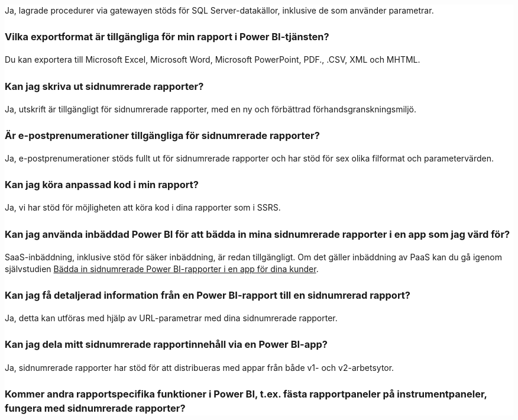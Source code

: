 Ja, lagrade procedurer via gatewayen stöds för SQL Server-datakällor, inklusive de som använder parametrar.

### <a name="what-export-formats-are-available-for-my-report-in-the-power-bi-service"></a>Vilka exportformat är tillgängliga för min rapport i Power BI-tjänsten?

Du kan exportera till Microsoft Excel, Microsoft Word, Microsoft PowerPoint, PDF., .CSV, XML och MHTML.

### <a name="can-i-print-paginated-reports"></a>Kan jag skriva ut sidnumrerade rapporter?

Ja, utskrift är tillgängligt för sidnumrerade rapporter, med en ny och förbättrad förhandsgranskningsmiljö. 

### <a name="are-e-mail-subscriptions-available-for-paginated-reports"></a>Är e-postprenumerationer tillgängliga för sidnumrerade rapporter?

Ja, e-postprenumerationer stöds fullt ut för sidnumrerade rapporter och har stöd för sex olika filformat och parametervärden.

### <a name="can-i-run-custom-code-in-my-report"></a>Kan jag köra anpassad kod i min rapport?

Ja, vi har stöd för möjligheten att köra kod i dina rapporter som i SSRS.

### <a name="can-i-use-power-bi-embedded-to-embed-my-paginated-reports-into-an-app-im-hosting"></a>Kan jag använda inbäddad Power BI för att bädda in mina sidnumrerade rapporter i en app som jag värd för?

SaaS-inbäddning, inklusive stöd för säker inbäddning, är redan tillgängligt. Om det gäller inbäddning av PaaS kan du gå igenom självstudien [Bädda in sidnumrerade Power BI-rapporter i en app för dina kunder](../developer/embed-paginated-reports-customers.md).

### <a name="can-i-drill-through-from-a-power-bi-report-to-a-paginated-report"></a>Kan jag få detaljerad information från en Power BI-rapport till en sidnumrerad rapport?

Ja, detta kan utföras med hjälp av URL-parametrar med dina sidnumrerade rapporter.

### <a name="can-i-share-my-paginated-report-content-through-a-power-bi-app"></a>Kan jag dela mitt sidnumrerade rapportinnehåll via en Power BI-app?

Ja, sidnumrerade rapporter har stöd för att distribueras med appar från både v1- och v2-arbetsytor. 

### <a name="will-other-report-specific-features-in-power-bi-like-pinning-to-report-tiles-to-dashboards-work-with-paginated-reports"></a>Kommer andra rapportspecifika funktioner i Power BI, t.ex. fästa rapportpaneler på instrumentpaneler, fungera med sidnumrerade rapporter?
